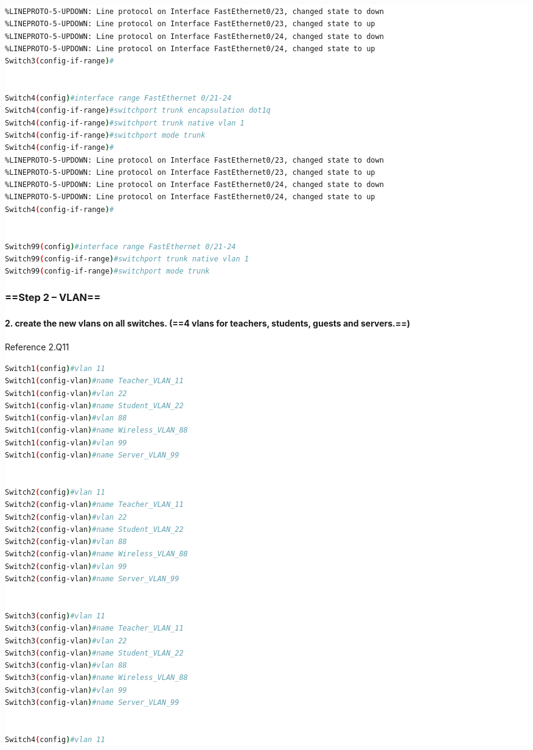 ```bash
%LINEPROTO-5-UPDOWN: Line protocol on Interface FastEthernet0/23, changed state to down
%LINEPROTO-5-UPDOWN: Line protocol on Interface FastEthernet0/23, changed state to up
%LINEPROTO-5-UPDOWN: Line protocol on Interface FastEthernet0/24, changed state to down
%LINEPROTO-5-UPDOWN: Line protocol on Interface FastEthernet0/24, changed state to up
Switch3(config-if-range)#


Switch4(config)#interface range FastEthernet 0/21-24
Switch4(config-if-range)#switchport trunk encapsulation dot1q
Switch4(config-if-range)#switchport trunk native vlan 1
Switch4(config-if-range)#switchport mode trunk
Switch4(config-if-range)#
%LINEPROTO-5-UPDOWN: Line protocol on Interface FastEthernet0/23, changed state to down
%LINEPROTO-5-UPDOWN: Line protocol on Interface FastEthernet0/23, changed state to up
%LINEPROTO-5-UPDOWN: Line protocol on Interface FastEthernet0/24, changed state to down
%LINEPROTO-5-UPDOWN: Line protocol on Interface FastEthernet0/24, changed state to up
Switch4(config-if-range)#


Switch99(config)#interface range FastEthernet 0/21-24
Switch99(config-if-range)#switchport trunk native vlan 1
Switch99(config-if-range)#switchport mode trunk
```



### ==Step 2 – VLAN==

#### 2. create the new vlans on all switches. (==4 vlans for teachers, students, guests and servers.==)

Reference 2.Q11

```bash
Switch1(config)#vlan 11
Switch1(config-vlan)#name Teacher_VLAN_11
Switch1(config-vlan)#vlan 22
Switch1(config-vlan)#name Student_VLAN_22
Switch1(config-vlan)#vlan 88
Switch1(config-vlan)#name Wireless_VLAN_88
Switch1(config-vlan)#vlan 99
Switch1(config-vlan)#name Server_VLAN_99


Switch2(config)#vlan 11
Switch2(config-vlan)#name Teacher_VLAN_11
Switch2(config-vlan)#vlan 22
Switch2(config-vlan)#name Student_VLAN_22
Switch2(config-vlan)#vlan 88
Switch2(config-vlan)#name Wireless_VLAN_88
Switch2(config-vlan)#vlan 99
Switch2(config-vlan)#name Server_VLAN_99


Switch3(config)#vlan 11
Switch3(config-vlan)#name Teacher_VLAN_11
Switch3(config-vlan)#vlan 22
Switch3(config-vlan)#name Student_VLAN_22
Switch3(config-vlan)#vlan 88
Switch3(config-vlan)#name Wireless_VLAN_88
Switch3(config-vlan)#vlan 99
Switch3(config-vlan)#name Server_VLAN_99


Switch4(config)#vlan 11
```